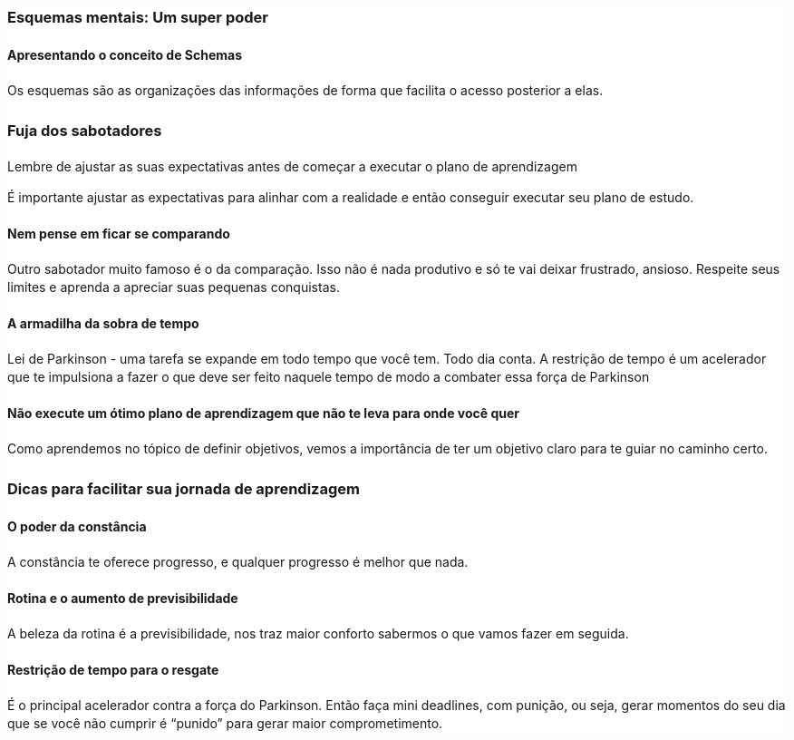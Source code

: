 ### Esquemas mentais: Um super poder

#### Apresentando o conceito de Schemas

Os esquemas são as organizações das informações de forma que facilita o acesso posterior a elas.

### Fuja dos sabotadores
Lembre de ajustar as suas expectativas antes de começar a executar o plano de aprendizagem

É importante ajustar as expectativas para alinhar com a realidade e então conseguir executar seu plano de estudo.
#### Nem pense em ficar se comparando
Outro sabotador muito famoso é o da comparação. Isso não é nada produtivo e só te vai deixar frustrado, ansioso. Respeite seus limites e aprenda a apreciar suas pequenas conquistas.
#### A armadilha da sobra de tempo
Lei de Parkinson - uma tarefa se expande em todo tempo que você tem.
Todo dia conta. A restrição de tempo é um acelerador que te impulsiona a fazer o que deve ser feito naquele tempo de modo a combater essa força de Parkinson
#### Não execute um ótimo plano de aprendizagem que não te leva para onde você quer

Como aprendemos no tópico de definir objetivos, vemos a importância de ter um objetivo claro para te guiar no caminho certo.

### Dicas para facilitar sua jornada de aprendizagem

#### O poder da constância
A constância te oferece progresso, e qualquer progresso é melhor que nada. 

#### Rotina e o aumento de previsibilidade
A beleza da rotina é a previsibilidade, nos traz maior conforto sabermos o que vamos fazer em seguida.
#### Restrição de tempo para o resgate
 É o principal acelerador contra a força do Parkinson. Então faça mini deadlines, com punição, ou seja, gerar momentos do seu dia que se você não cumprir é “punido” para gerar maior comprometimento.
 